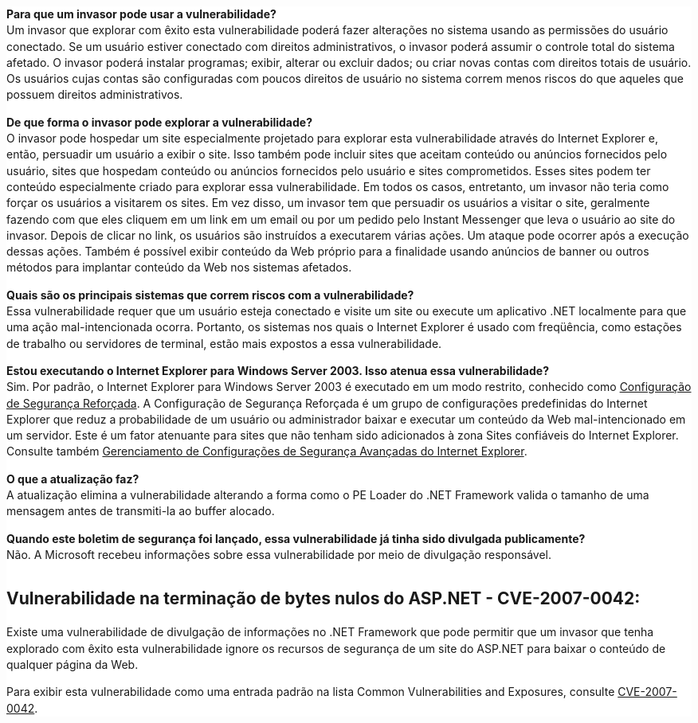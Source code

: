 **Para que um invasor pode usar a vulnerabilidade?**  
Um invasor que explorar com êxito esta vulnerabilidade poderá fazer alterações no sistema usando as permissões do usuário conectado. Se um usuário estiver conectado com direitos administrativos, o invasor poderá assumir o controle total do sistema afetado. O invasor poderá instalar programas; exibir, alterar ou excluir dados; ou criar novas contas com direitos totais de usuário. Os usuários cujas contas são configuradas com poucos direitos de usuário no sistema correm menos riscos do que aqueles que possuem direitos administrativos.

**De que forma o invasor pode explorar a vulnerabilidade?**  
O invasor pode hospedar um site especialmente projetado para explorar esta vulnerabilidade através do Internet Explorer e, então, persuadir um usuário a exibir o site. Isso também pode incluir sites que aceitam conteúdo ou anúncios fornecidos pelo usuário, sites que hospedam conteúdo ou anúncios fornecidos pelo usuário e sites comprometidos. Esses sites podem ter conteúdo especialmente criado para explorar essa vulnerabilidade. Em todos os casos, entretanto, um invasor não teria como forçar os usuários a visitarem os sites. Em vez disso, um invasor tem que persuadir os usuários a visitar o site, geralmente fazendo com que eles cliquem em um link em um email ou por um pedido pelo Instant Messenger que leva o usuário ao site do invasor. Depois de clicar no link, os usuários são instruídos a executarem várias ações. Um ataque pode ocorrer após a execução dessas ações. Também é possível exibir conteúdo da Web próprio para a finalidade usando anúncios de banner ou outros métodos para implantar conteúdo da Web nos sistemas afetados.

**Quais são os principais sistemas que correm riscos com a vulnerabilidade?**  
Essa vulnerabilidade requer que um usuário esteja conectado e visite um site ou execute um aplicativo .NET localmente para que uma ação mal-intencionada ocorra. Portanto, os sistemas nos quais o Internet Explorer é usado com freqüência, como estações de trabalho ou servidores de terminal, estão mais expostos a essa vulnerabilidade.

**Estou executando o Internet Explorer para Windows Server 2003. Isso atenua essa vulnerabilidade?**  
Sim. Por padrão, o Internet Explorer para Windows Server 2003 é executado em um modo restrito, conhecido como [Configuração de Segurança Reforçada](http://go.microsoft.com/fwlink/?linkid=92039). A Configuração de Segurança Reforçada é um grupo de configurações predefinidas do Internet Explorer que reduz a probabilidade de um usuário ou administrador baixar e executar um conteúdo da Web mal-intencionado em um servidor. Este é um fator atenuante para sites que não tenham sido adicionados à zona Sites confiáveis do Internet Explorer. Consulte também [Gerenciamento de Configurações de Segurança Avançadas do Internet Explorer](http://go.microsoft.com/fwlink/?linkid=92055).

**O que a atualização faz?**  
A atualização elimina a vulnerabilidade alterando a forma como o PE Loader do .NET Framework valida o tamanho de uma mensagem antes de transmiti-la ao buffer alocado.

**Quando este boletim de segurança foi lançado, essa vulnerabilidade já tinha sido divulgada publicamente?**  
Não. A Microsoft recebeu informações sobre essa vulnerabilidade por meio de divulgação responsável.

Vulnerabilidade na terminação de bytes nulos do ASP.NET - CVE-2007-0042:
------------------------------------------------------------------------


Existe uma vulnerabilidade de divulgação de informações no .NET Framework que pode permitir que um invasor que tenha explorado com êxito esta vulnerabilidade ignore os recursos de segurança de um site do ASP.NET para baixar o conteúdo de qualquer página da Web.

Para exibir esta vulnerabilidade como uma entrada padrão na lista Common Vulnerabilities and Exposures, consulte [CVE-2007-0042](http://cve.mitre.org/cgi-bin/cvename.cgi?name=cve-2007-0042).
